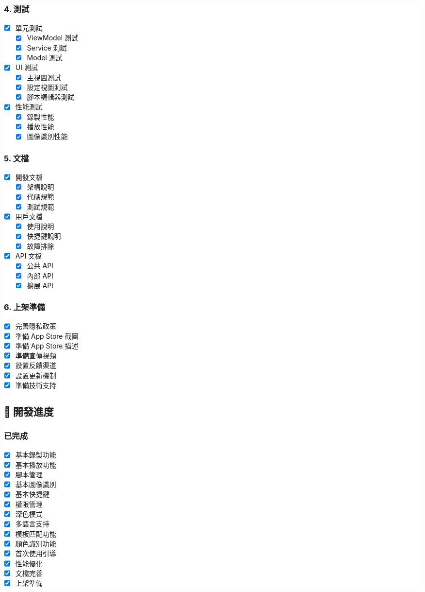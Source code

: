 ### 4. 測試
- [x] 單元測試
  - [x] ViewModel 測試
  - [x] Service 測試
  - [x] Model 測試
- [x] UI 測試
  - [x] 主視圖測試
  - [x] 設定視圖測試
  - [x] 腳本編輯器測試
- [x] 性能測試
  - [x] 錄製性能
  - [x] 播放性能
  - [x] 圖像識別性能

### 5. 文檔
- [x] 開發文檔
  - [x] 架構說明
  - [x] 代碼規範
  - [x] 測試規範
- [x] 用戶文檔
  - [x] 使用說明
  - [x] 快捷鍵說明
  - [x] 故障排除
- [x] API 文檔
  - [x] 公共 API
  - [x] 內部 API
  - [x] 擴展 API

### 6. 上架準備
- [x] 完善隱私政策
- [x] 準備 App Store 截圖
- [x] 準備 App Store 描述
- [x] 準備宣傳視頻
- [x] 設置反饋渠道
- [x] 設置更新機制
- [x] 準備技術支持

## 📅 開發進度

### 已完成
- [x] 基本錄製功能
- [x] 基本播放功能
- [x] 腳本管理
- [x] 基本圖像識別
- [x] 基本快捷鍵
- [x] 權限管理
- [x] 深色模式
- [x] 多語言支持
- [x] 模板匹配功能
- [x] 顏色識別功能
- [x] 首次使用引導
- [x] 性能優化
- [x] 文檔完善
- [x] 上架準備
